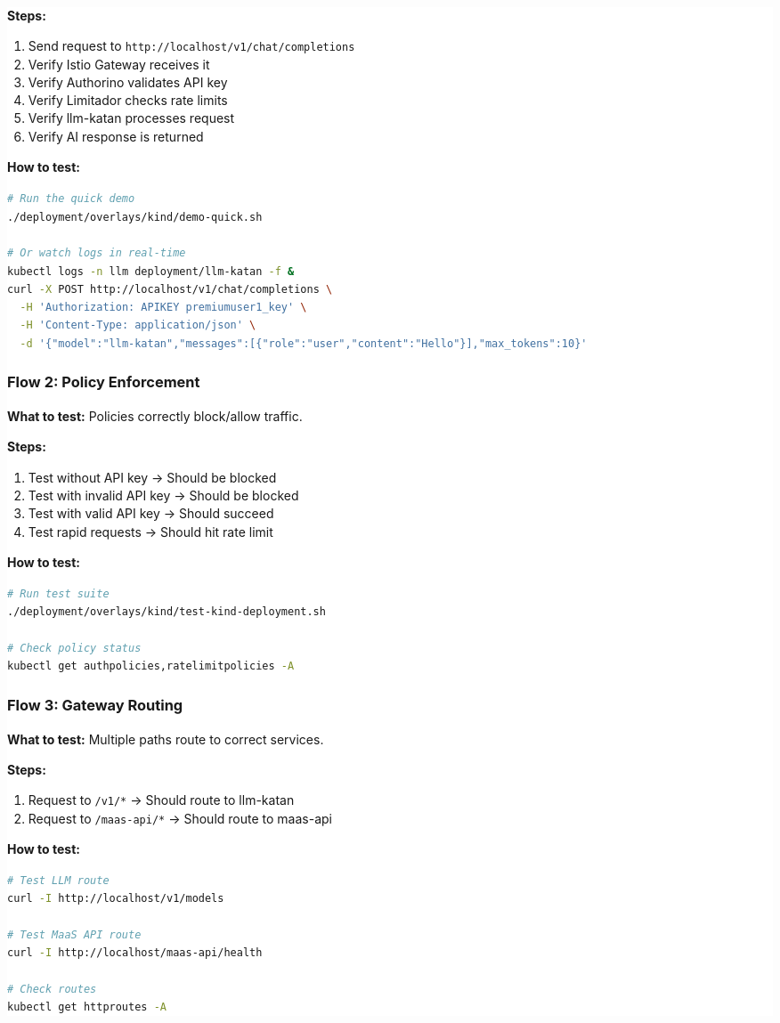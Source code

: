 **Steps:**
1. Send request to `http://localhost/v1/chat/completions`
2. Verify Istio Gateway receives it
3. Verify Authorino validates API key
4. Verify Limitador checks rate limits
5. Verify llm-katan processes request
6. Verify AI response is returned

**How to test:**
```bash
# Run the quick demo
./deployment/overlays/kind/demo-quick.sh

# Or watch logs in real-time
kubectl logs -n llm deployment/llm-katan -f &
curl -X POST http://localhost/v1/chat/completions \
  -H 'Authorization: APIKEY premiumuser1_key' \
  -H 'Content-Type: application/json' \
  -d '{"model":"llm-katan","messages":[{"role":"user","content":"Hello"}],"max_tokens":10}'
```

### Flow 2: Policy Enforcement

**What to test:** Policies correctly block/allow traffic.

**Steps:**
1. Test without API key → Should be blocked
2. Test with invalid API key → Should be blocked
3. Test with valid API key → Should succeed
4. Test rapid requests → Should hit rate limit

**How to test:**
```bash
# Run test suite
./deployment/overlays/kind/test-kind-deployment.sh

# Check policy status
kubectl get authpolicies,ratelimitpolicies -A
```

### Flow 3: Gateway Routing

**What to test:** Multiple paths route to correct services.

**Steps:**
1. Request to `/v1/*` → Should route to llm-katan
2. Request to `/maas-api/*` → Should route to maas-api

**How to test:**
```bash
# Test LLM route
curl -I http://localhost/v1/models

# Test MaaS API route
curl -I http://localhost/maas-api/health

# Check routes
kubectl get httproutes -A
```
